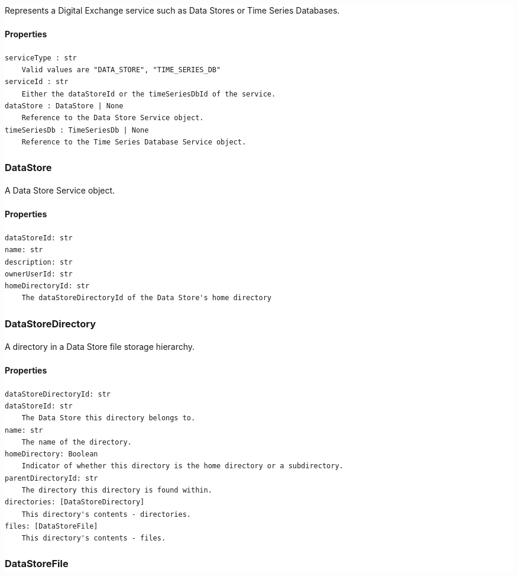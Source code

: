 Represents a Digital Exchange service such as Data Stores or Time Series Databases.

#### Properties

```
serviceType : str
    Valid values are "DATA_STORE", "TIME_SERIES_DB"
serviceId : str
    Either the dataStoreId or the timeSeriesDbId of the service.
dataStore : DataStore | None
    Reference to the Data Store Service object.
timeSeriesDb : TimeSeriesDb | None
    Reference to the Time Series Database Service object.
```

### DataStore

A Data Store Service object.

#### Properties

```
dataStoreId: str
name: str
description: str
ownerUserId: str
homeDirectoryId: str
    The dataStoreDirectoryId of the Data Store's home directory
```

### DataStoreDirectory

A directory in a Data Store file storage hierarchy.

#### Properties

```
dataStoreDirectoryId: str
dataStoreId: str
    The Data Store this directory belongs to.
name: str
    The name of the directory.
homeDirectory: Boolean
    Indicator of whether this directory is the home directory or a subdirectory.
parentDirectoryId: str
    The directory this directory is found within.
directories: [DataStoreDirectory]
    This directory's contents - directories.
files: [DataStoreFile]
    This directory's contents - files.
```

### DataStoreFile
